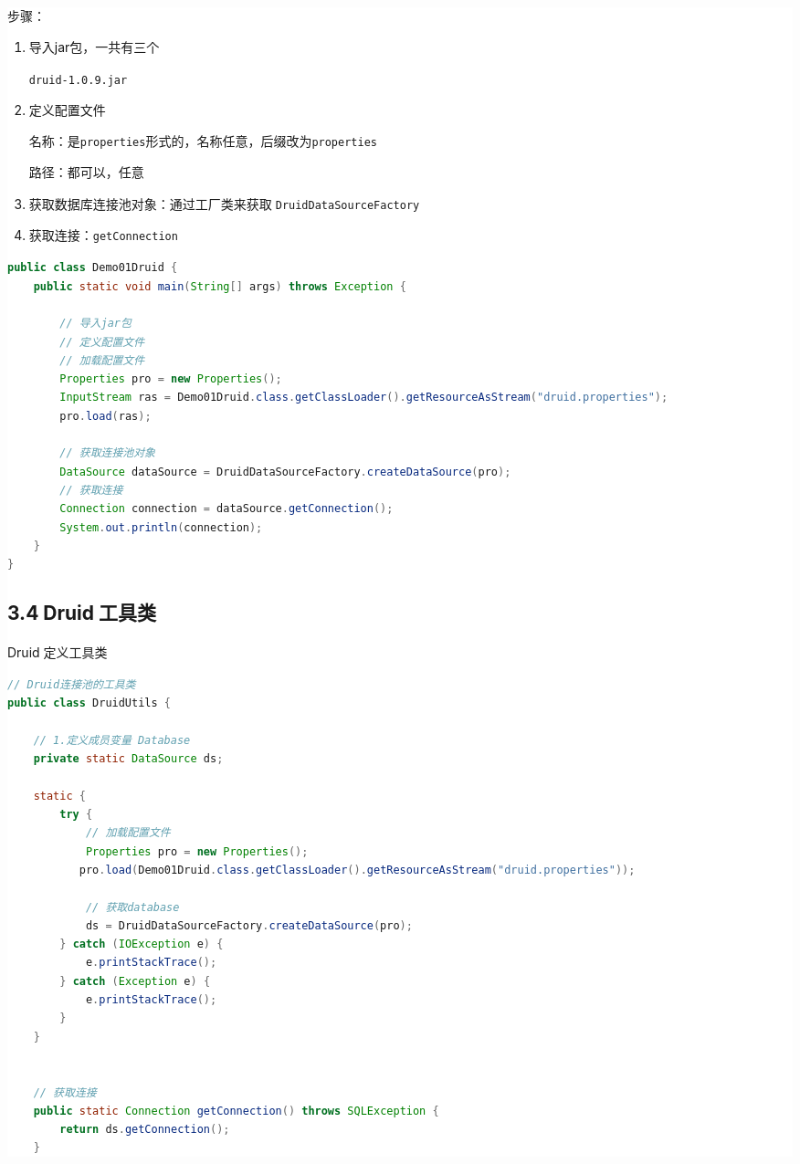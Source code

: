 步骤：

1. 导入jar包，一共有三个

   `druid-1.0.9.jar`

2. 定义配置文件

   名称：是`properties`形式的，名称任意，后缀改为`properties`

   路径：都可以，任意

3. 获取数据库连接池对象：通过工厂类来获取  `DruidDataSourceFactory`

4. 获取连接：`getConnection`

```java
public class Demo01Druid {
    public static void main(String[] args) throws Exception {

        // 导入jar包
        // 定义配置文件
        // 加载配置文件
        Properties pro = new Properties();
        InputStream ras = Demo01Druid.class.getClassLoader().getResourceAsStream("druid.properties");
        pro.load(ras);
        
        // 获取连接池对象
        DataSource dataSource = DruidDataSourceFactory.createDataSource(pro);
        // 获取连接
        Connection connection = dataSource.getConnection();
        System.out.println(connection);
    }
}
```

## 3.4  Druid 工具类

Druid 定义工具类

```java
// Druid连接池的工具类
public class DruidUtils {

    // 1.定义成员变量 Database
    private static DataSource ds;

    static {
        try {
            // 加载配置文件
            Properties pro = new Properties();
           pro.load(Demo01Druid.class.getClassLoader().getResourceAsStream("druid.properties"));
            
            // 获取database
            ds = DruidDataSourceFactory.createDataSource(pro);
        } catch (IOException e) {
            e.printStackTrace();
        } catch (Exception e) {
            e.printStackTrace();
        }
    }


    // 获取连接
    public static Connection getConnection() throws SQLException {
        return ds.getConnection();
    }
```